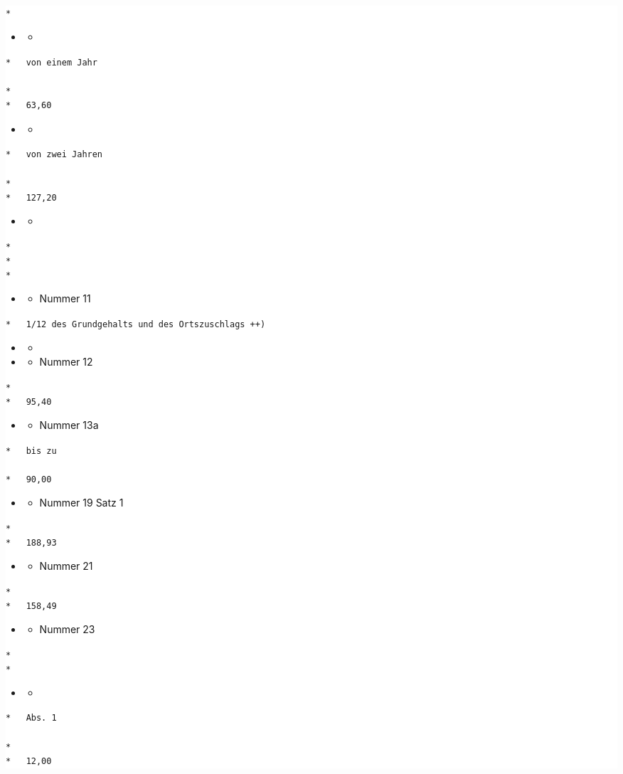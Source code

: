     *

*    *
    *   von einem Jahr

    *
    *   63,60


*    *
    *   von zwei Jahren

    *
    *   127,20


*    *
    *
    *
    *

*    *   Nummer 11

    *   1/12 des Grundgehalts und des Ortszuschlags ++)


*    *

*    *   Nummer 12

    *
    *   95,40


*    *   Nummer 13a

    *   bis zu

    *   90,00


*    *   Nummer 19 Satz 1

    *
    *   188,93


*    *   Nummer 21

    *
    *   158,49


*    *   Nummer 23

    *
    *

*    *
    *   Abs. 1

    *
    *   12,00
